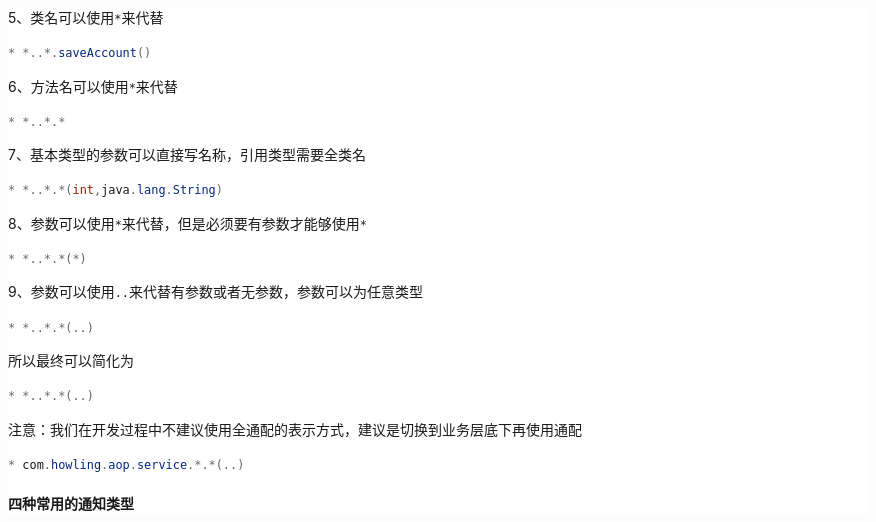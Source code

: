 
5、类名可以使用`*`来代替



```java
* *..*.saveAccount()
```



6、方法名可以使用`*`来代替



```java
* *..*.*
```



7、基本类型的参数可以直接写名称，引用类型需要全类名



```java
* *..*.*(int,java.lang.String)
```



8、参数可以使用`*`来代替，但是必须要有参数才能够使用`*`



```java
* *..*.*(*)
```



9、参数可以使用`..`来代替有参数或者无参数，参数可以为任意类型



```java
* *..*.*(..)
```



所以最终可以简化为



```java
* *..*.*(..)
```



注意：我们在开发过程中不建议使用全通配的表示方式，建议是切换到业务层底下再使用通配



```java
* com.howling.aop.service.*.*(..)
```



#### 四种常用的通知类型
